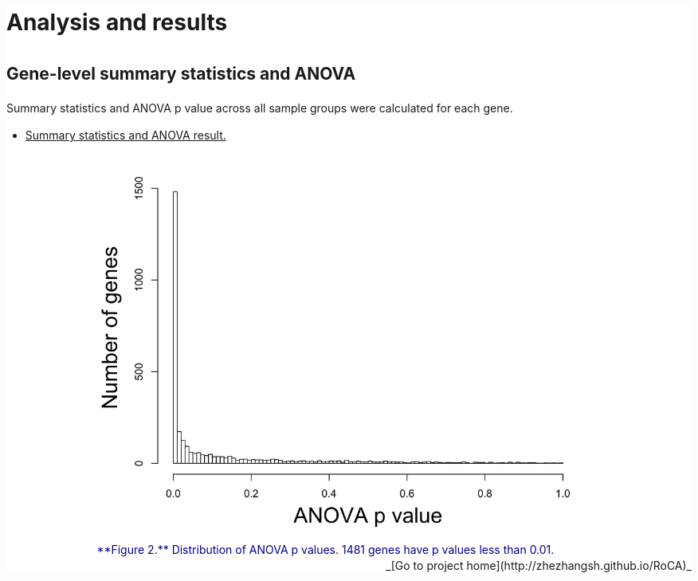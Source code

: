 # Analysis and results

## Gene-level summary statistics and ANOVA



Summary statistics and ANOVA p value across all sample groups were calculated for each gene.

- [Summary statistics and ANOVA result.](table/anova.html) 

<div align='center'>
<img src="figure/anova_pvalue-1.png" title="plot of chunk anova_pvalue" alt="plot of chunk anova_pvalue" width="640" />
</div>
  
<div style="color:darkblue; padding:0 3cm">
**Figure 2.** Distribution of ANOVA p values. 1481 genes have p values less than 0.01.
</div>
  
<div align='right'>_[Go to project home](http://zhezhangsh.github.io/RoCA)_</div>

